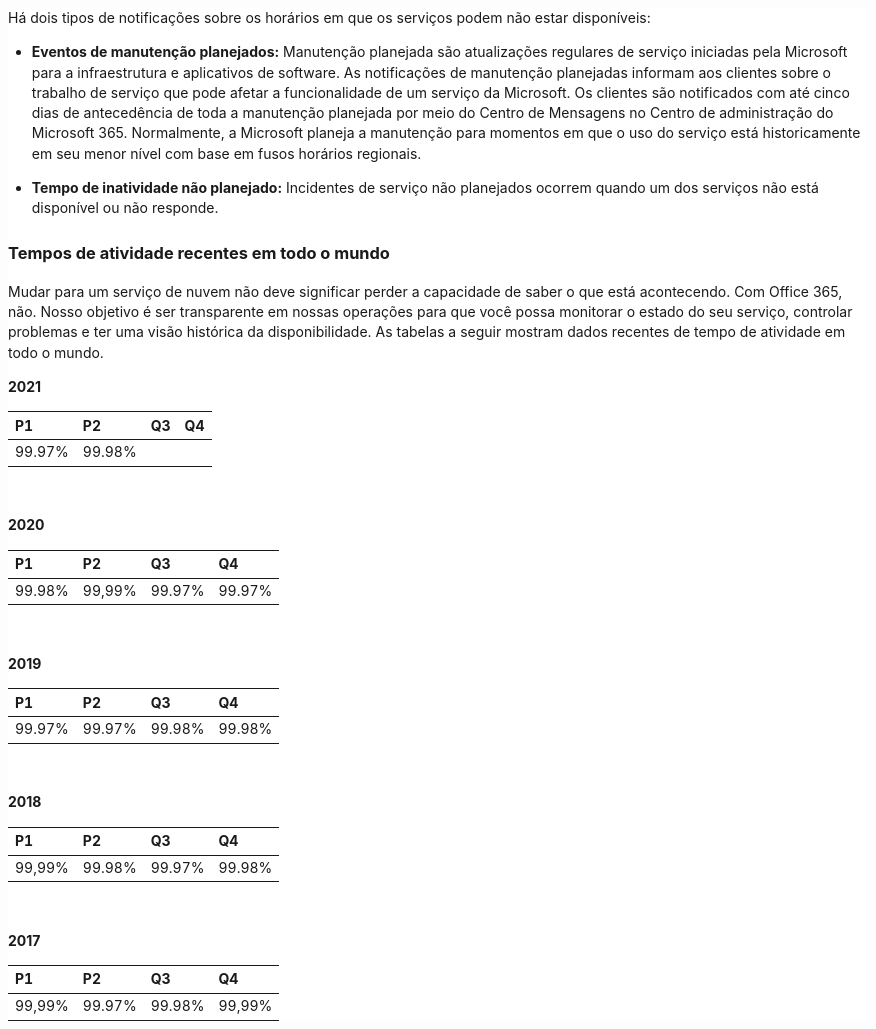 Há dois tipos de notificações sobre os horários em que os serviços podem não estar disponíveis:
  
- **Eventos de manutenção planejados:** Manutenção planejada são atualizações regulares de serviço iniciadas pela Microsoft para a infraestrutura e aplicativos de software. As notificações de manutenção planejadas informam aos clientes sobre o trabalho de serviço que pode afetar a funcionalidade de um serviço da Microsoft. Os clientes são notificados com até cinco dias de antecedência de toda a manutenção planejada por meio do Centro de Mensagens no Centro de administração do Microsoft 365. Normalmente, a Microsoft planeja a manutenção para momentos em que o uso do serviço está historicamente em seu menor nível com base em fusos horários regionais. 

- **Tempo de inatividade não planejado:** Incidentes de serviço não planejados ocorrem quando um dos serviços não está disponível ou não responde. 

### <a name="recent-worldwide-uptimes"></a>Tempos de atividade recentes em todo o mundo

Mudar para um serviço de nuvem não deve significar perder a capacidade de saber o que está acontecendo. Com Office 365, não. Nosso objetivo é ser transparente em nossas operações para que você possa monitorar o estado do seu serviço, controlar problemas e ter uma visão histórica da disponibilidade. As tabelas a seguir mostram dados recentes de tempo de atividade em todo o mundo.

**2021**

| P1 | P2 | Q3 | Q4 |
|:-----|:-----|:-----|:-----|
| 99.97%  | 99.98% | | |

<br>

**2020**

| P1 | P2 | Q3 | Q4 |
|:-----|:-----|:-----|:-----|
| 99.98% | 99,99% | 99.97% | 99.97% |

<br>

**2019**

| P1 | P2 | Q3 | Q4 |
|:-----|:-----|:-----|:-----|
| 99.97% | 99.97% | 99.98% | 99.98% |

<br>

**2018**

| P1 | P2 | Q3 | Q4 |
|:-----|:-----|:-----|:-----|
| 99,99% | 99.98% | 99.97% | 99.98% |

<br>

**2017**

| P1 | P2 | Q3 | Q4 |
|:-----|:-----|:-----|:-----|
| 99,99% | 99.97% | 99.98% | 99,99% |
